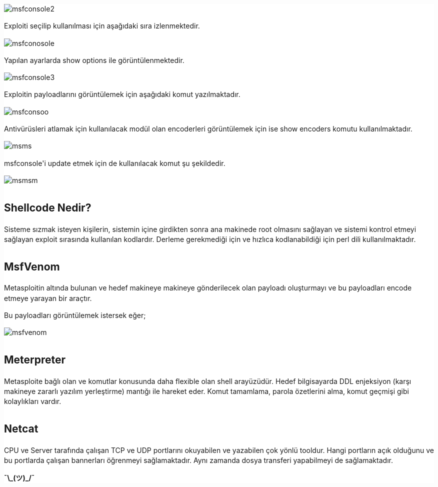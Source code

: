 ![msfconsole2](https://user-images.githubusercontent.com/55113204/123594880-e643db00-d7f8-11eb-90c5-90e06ebfae32.PNG)

Exploiti seçilip kullanılması için aşağıdaki sıra izlenmektedir.

![msfconosole](https://user-images.githubusercontent.com/55113204/123595385-84d03c00-d7f9-11eb-8ada-ef0eeab5bb5c.PNG)

Yapılan ayarlarda show options ile görüntülenmektedir.

![msfconsole3](https://user-images.githubusercontent.com/55113204/123595487-a3363780-d7f9-11eb-8658-84510bae641a.PNG)

Exploitin payloadlarını görüntülemek için aşağıdaki komut yazılmaktadır.

![msfconsoo](https://user-images.githubusercontent.com/55113204/123595760-f5775880-d7f9-11eb-94b2-e657bfe34c00.PNG)

Antivürüsleri atlamak için kullanılacak modül olan encoderleri görüntülemek için ise show encoders komutu kullanılmaktadır.

![msms](https://user-images.githubusercontent.com/55113204/123596103-6454b180-d7fa-11eb-865a-cb5e4d08a3e2.PNG)

msfconsole'i update etmek için de kullanılacak komut şu şekildedir.

![msmsm](https://user-images.githubusercontent.com/55113204/123596389-cf9e8380-d7fa-11eb-863d-6bf712eb6bbb.PNG)

## Shellcode Nedir?
Sisteme sızmak isteyen kişilerin, sistemin içine girdikten sonra ana makinede root olmasını sağlayan ve sistemi kontrol etmeyi sağlayan exploit sırasında kullanılan kodlardır. Derleme gerekmediği için ve hızlıca kodlanabildiği için perl dili kullanılmaktadır.

## MsfVenom

Metasploitin altında bulunan ve hedef makineye makineye gönderilecek olan payloadı oluşturmayı ve bu payloadları encode etmeye yarayan bir araçtır.

Bu payloadları görüntülemek istersek eğer;

![msfvenom](https://user-images.githubusercontent.com/55113204/124032857-d21efa00-da01-11eb-8a30-6bacd66650be.PNG)

## Meterpreter 

Metasploite bağlı olan ve komutlar konusunda daha flexible olan shell arayüzüdür. Hedef bilgisayarda DDL enjeksiyon (karşı makineye zararlı yazılım yerleştirme) mantığı ile hareket eder. Komut tamamlama, parola özetlerini alma, komut geçmişi gibi kolaylıkları vardır.

## Netcat

CPU ve Server tarafında çalışan TCP ve UDP portlarını okuyabilen ve yazabilen çok yönlü tooldur. Hangi portların açık olduğunu ve bu portlarda çalışan bannerları öğrenmeyi sağlamaktadır. Aynı zamanda dosya transferi yapabilmeyi de sağlamaktadır. 





**¯\\\_(ツ)\_/¯**



